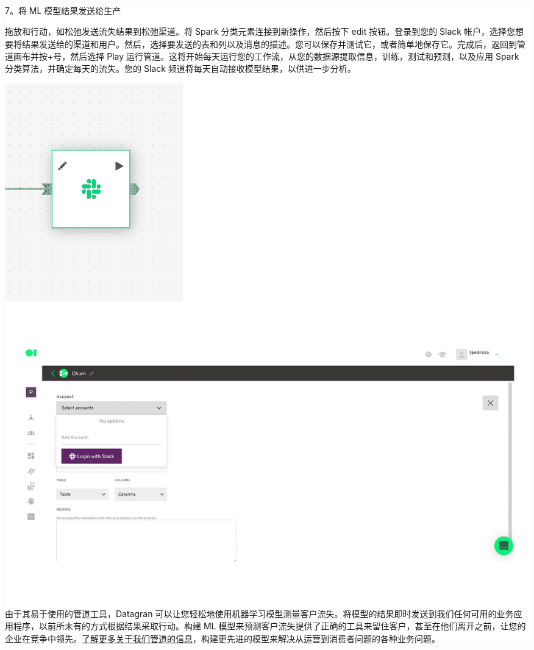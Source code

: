 7。将 ML 模型结果发送给生产

拖放和行动，如松弛发送流失结果到松弛渠道。将 Spark 分类元素连接到新操作，然后按下 edit 按钮。登录到您的 Slack 帐户，选择您想要将结果发送给的渠道和用户。然后，选择要发送的表和列以及消息的描述。您可以保存并测试它，或者简单地保存它。完成后，返回到管道画布并按+号，然后选择 Play 运行管道。这将开始每天运行您的工作流，从您的数据源提取信息，训练，测试和预测，以及应用 Spark 分类算法，并确定每天的流失。您的 Slack 频道将每天自动接收模型结果，以供进一步分析。

![](img/0e5ffc024a0ed7f7d91287c912240184.png)![](img/7d8fc2c73f61de092222e4fb80949ac5.png)

由于其易于使用的管道工具，Datagran 可以让您轻松地使用机器学习模型测量客户流失。将模型的结果即时发送到我们任何可用的业务应用程序，以前所未有的方式根据结果采取行动。构建 ML 模型来预测客户流失提供了正确的工具来留住客户，甚至在他们离开之前，让您的企业在竞争中领先。[了解更多关于我们管道的信息](https://www.notion.so/Datagran-Documentation-bd0f3437b00a49ca816f43cffb9d22c8)，构建更先进的模型来解决从运营到消费者问题的各种业务问题。
